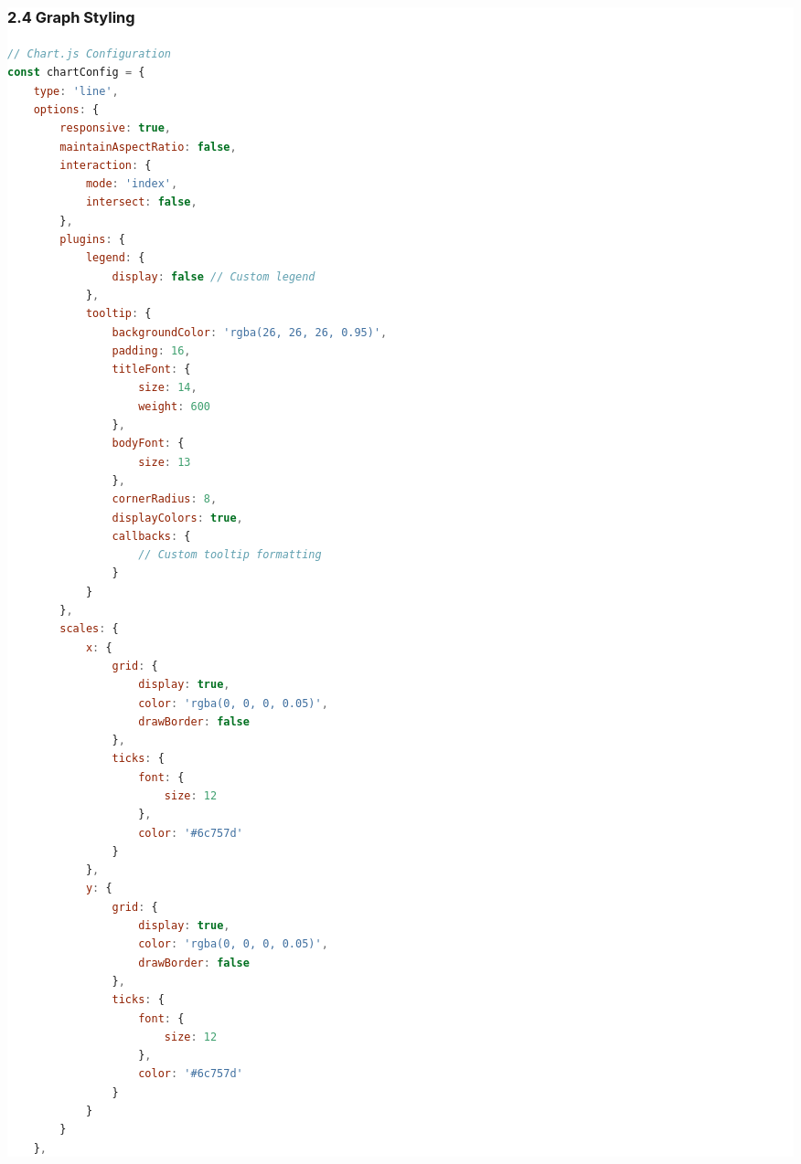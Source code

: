 
### 2.4 Graph Styling

```javascript
// Chart.js Configuration
const chartConfig = {
    type: 'line',
    options: {
        responsive: true,
        maintainAspectRatio: false,
        interaction: {
            mode: 'index',
            intersect: false,
        },
        plugins: {
            legend: {
                display: false // Custom legend
            },
            tooltip: {
                backgroundColor: 'rgba(26, 26, 26, 0.95)',
                padding: 16,
                titleFont: {
                    size: 14,
                    weight: 600
                },
                bodyFont: {
                    size: 13
                },
                cornerRadius: 8,
                displayColors: true,
                callbacks: {
                    // Custom tooltip formatting
                }
            }
        },
        scales: {
            x: {
                grid: {
                    display: true,
                    color: 'rgba(0, 0, 0, 0.05)',
                    drawBorder: false
                },
                ticks: {
                    font: {
                        size: 12
                    },
                    color: '#6c757d'
                }
            },
            y: {
                grid: {
                    display: true,
                    color: 'rgba(0, 0, 0, 0.05)',
                    drawBorder: false
                },
                ticks: {
                    font: {
                        size: 12
                    },
                    color: '#6c757d'
                }
            }
        }
    },
```